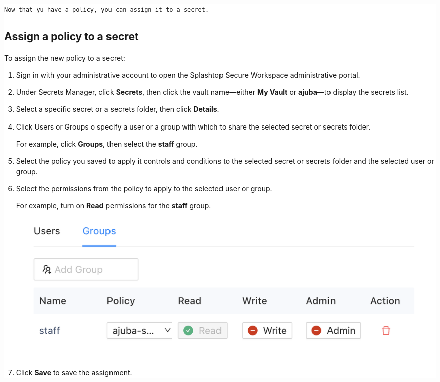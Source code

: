     Now that yu have a policy, you can assign it to a secret.

## Assign a policy to a secret

To assign the new policy to a secret:

1. Sign in with your administrative account to open the Splashtop Secure Workspace administrative portal.

1. Under Secrets Manager, click **Secrets**, then click the vault name—either **My Vault** or **ajuba**—to display the secrets list.

1. Select a specific secret or a secrets folder, then click **Details**.

1. Click Users or Groups o specify a user or a group with which to share the selected secret or secrets folder.
    
    For example, click **Groups**, then select the **staff** group.

1. Select the policy you saved to apply it controls and conditions to the selected secret or secrets folder and the selected user or group.

1. Select the permissions from the policy to apply to the selected user or group.
    
    For example, turn on **Read** permissions for the **staff** group.

    ![Set permissions from a policy](../images/ev-assign-policy.png)

1. Click **Save** to save the assignment.


